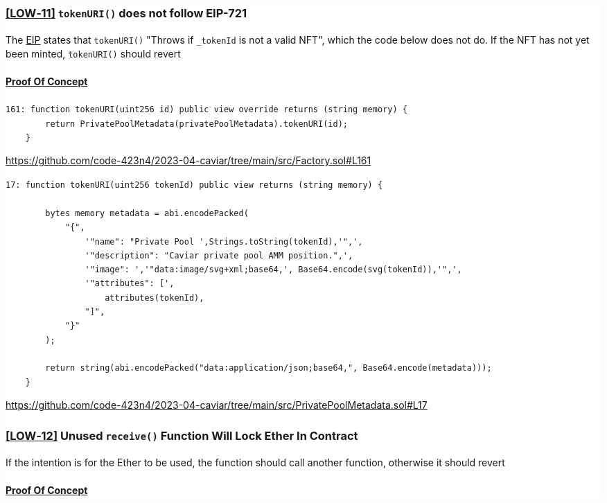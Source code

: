 



### <a href="#Summary">[LOW&#x2011;11]</a><a name="LOW&#x2011;11"> `tokenURI()` does not follow EIP-721

The <a href="https://eips.ethereum.org/EIPS/eip-721">EIP</a> states that `tokenURI()` "Throws if `_tokenId` is not a valid NFT", which the code below does not do. If the NFT has not yet been minted, `tokenURI()` should revert

#### <ins>Proof Of Concept</ins>


```solidity
161: function tokenURI(uint256 id) public view override returns (string memory) {
        return PrivatePoolMetadata(privatePoolMetadata).tokenURI(id);
    }

```

https://github.com/code-423n4/2023-04-caviar/tree/main/src/Factory.sol#L161

```solidity
17: function tokenURI(uint256 tokenId) public view returns (string memory) {
        
        bytes memory metadata = abi.encodePacked(
            "{",
                '"name": "Private Pool ',Strings.toString(tokenId),'",',
                '"description": "Caviar private pool AMM position.",',
                '"image": ','"data:image/svg+xml;base64,', Base64.encode(svg(tokenId)),'",',
                '"attributes": [',
                    attributes(tokenId),
                "]",
            "}"
        );

        return string(abi.encodePacked("data:application/json;base64,", Base64.encode(metadata)));
    }

```

https://github.com/code-423n4/2023-04-caviar/tree/main/src/PrivatePoolMetadata.sol#L17






### <a href="#Summary">[LOW&#x2011;12]</a><a name="LOW&#x2011;12"> Unused `receive()` Function Will Lock Ether In Contract 

If the intention is for the Ether to be used, the function should call another function, otherwise it should revert

#### <ins>Proof Of Concept</ins>

